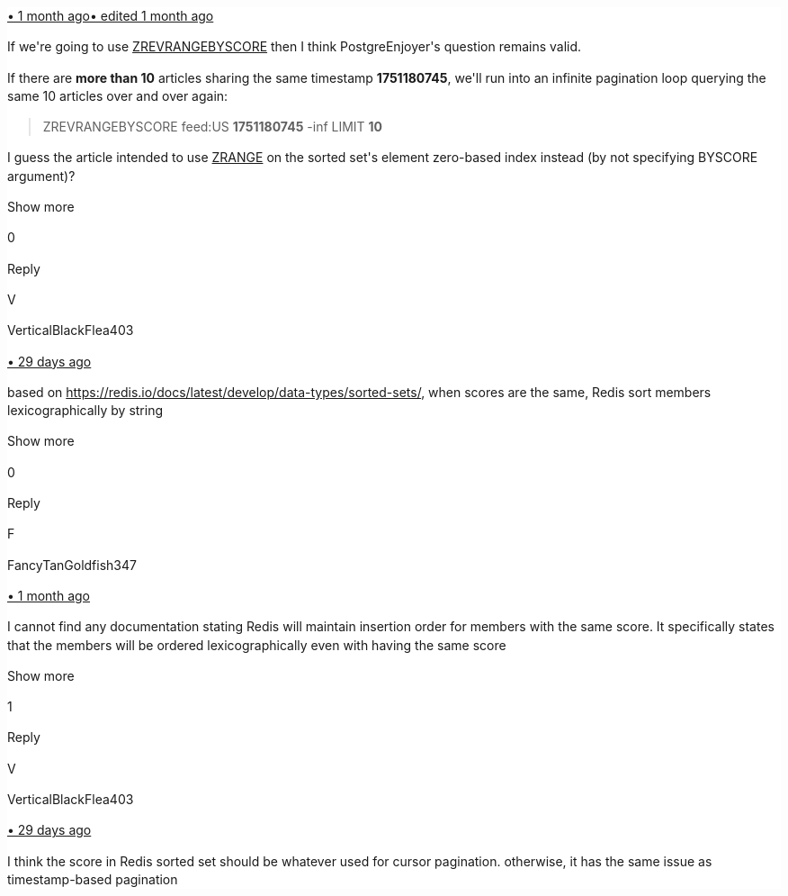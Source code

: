 [• 1 month ago• edited 1 month ago](https://www.hellointerview.com/learn/system-design/problem-breakdowns/google-news#comment-cmchbwh7t05cfad07z70chqgd)

If we're going to use [ZREVRANGEBYSCORE](https://https//redis.io/docs/latest/commands/zrevrangebyscore/) then I think PostgreEnjoyer's question remains valid.

If there are **more than 10** articles sharing the same timestamp **1751180745**, we'll run into an infinite pagination loop querying the same 10 articles over and over again:

> ZREVRANGEBYSCORE feed:US **1751180745** -inf LIMIT **10**

I guess the article intended to use [ZRANGE](https://https//redis.io/docs/latest/commands/zrange/) on the sorted set's element zero-based index instead (by not specifying BYSCORE argument)?

Show more

0

Reply

V

VerticalBlackFlea403

[• 29 days ago](https://www.hellointerview.com/learn/system-design/problem-breakdowns/google-news#comment-cmdgbnrnz024bad08esf22747)

based on https://redis.io/docs/latest/develop/data-types/sorted-sets/, when scores are the same, Redis sort members lexicographically by string

Show more

0

Reply

F

FancyTanGoldfish347

[• 1 month ago](https://www.hellointerview.com/learn/system-design/problem-breakdowns/google-news#comment-cmcit9yvu04ixad08a8hike15)

I cannot find any documentation stating Redis will maintain insertion order for members with the same score. It specifically states that the members will be ordered lexicographically even with having the same score

Show more

1

Reply

V

VerticalBlackFlea403

[• 29 days ago](https://www.hellointerview.com/learn/system-design/problem-breakdowns/google-news#comment-cmdgbqaz0024sad089hjesrww)

I think the score in Redis sorted set should be whatever used for cursor pagination. otherwise, it has the same issue as timestamp-based pagination
